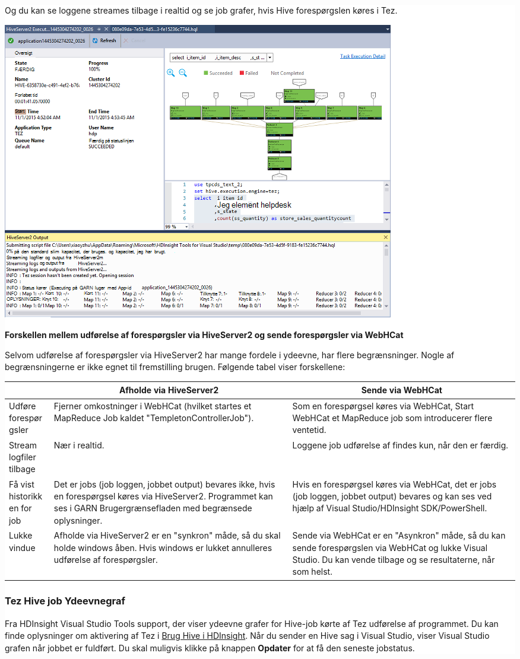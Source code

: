 Og du kan se loggene streames tilbage i realtid og se job grafer, hvis Hive forespørgslen køres i Tez.

![hdinsight visual studio-værktøjer hurtig sti hive udførelse af](./media/hdinsight-hadoop-visual-studio-tools-get-started/hdinsight.fast.path.hive.execution.png)

**Forskellen mellem udførelse af forespørgsler via HiveServer2 og sende forespørgsler via WebHCat**

Selvom udførelse af forespørgsler via HiveServer2 har mange fordele i ydeevne, har flere begrænsninger. Nogle af begrænsningerne er ikke egnet til fremstilling brugen. Følgende tabel viser forskellene:

| |Afholde via HiveServer2 |Sende via WebHCat|
|---|---|---|
|Udføre forespørgsler|Fjerner omkostninger i WebHCat (hvilket startes et MapReduce Job kaldet "TempletonControllerJob").|Som en forespørgsel køres via WebHCat, Start WebHCat et MapReduce job som introducerer flere ventetid.|
|Stream logfiler tilbage|Nær i realtid.|Loggene job udførelse af findes kun, når den er færdig.|
|Få vist historikken for job|Det er jobs (job loggen, jobbet output) bevares ikke, hvis en forespørgsel køres via HiveServer2. Programmet kan ses i GARN Brugergrænsefladen med begrænsede oplysninger.|Hvis en forespørgsel køres via WebHCat, det er jobs (job loggen, jobbet output) bevares og kan ses ved hjælp af Visual Studio/HDInsight SDK/PowerShell. |
|Lukke vindue|  Afholde via HiveServer2 er en "synkron" måde, så du skal holde windows åben. Hvis windows er lukket annulleres udførelse af forespørgsler.|Sende via WebHCat er en "Asynkron" måde, så du kan sende forespørgslen via WebHCat og lukke Visual Studio. Du kan vende tilbage og se resultaterne, når som helst.|


### <a name="tez-hive-job-performance-graph"></a>Tez Hive job Ydeevnegraf

Fra HDInsight Visual Studio Tools support, der viser ydeevne grafer for Hive-job kørte af Tez udførelse af programmet. Du kan finde oplysninger om aktivering af Tez i [Brug Hive i HDInsight][hdinsight.hive]. Når du sender en Hive sag i Visual Studio, viser Visual Studio grafen når jobbet er fuldført.  Du skal muligvis klikke på knappen **Opdater** for at få den seneste jobstatus.


[Installation]: #installation
[Connect to your Azure subscription]: #connect-to-your-azure-subscription
[Navigate the linked resources]: #navigate-the-linked-resources
[Run Hive queries]: #run-hive-queries
[Next steps]: #next-steps
[1]: ./media/hdinsight-hadoop-visual-studio-tools-get-started/hdinsight.visual.studio.tools.wpi.png
[2]: ./media/hdinsight-hadoop-visual-studio-tools-get-started/hdinsight.visual.studio.tools.linked.resources.png
[5]: ./media/hdinsight-hadoop-visual-studio-tools-get-started/hdinsight.visual.studio.tools.server.explorer.png
[6]: ./media/hdinsight-hadoop-visual-studio-tools-get-started/hdinsight.visual.studio.tools.hive.schema.png
[7]: ./media/hdinsight-hadoop-visual-studio-tools-get-started/hdinsight.visual.studio.tools.create.hive.table.png
[8]: ./media/hdinsight-hadoop-visual-studio-tools-get-started/hdinsight.visual.studio.tools.run.hive.job.summary.png
[9]: ./media/hdinsight-hadoop-visual-studio-tools-get-started/hdinsight.visual.studio.tools.submit.jobs.advanced.png
[10]: ./media/hdinsight-hadoop-visual-studio-tools-get-started/hdinsight.visual.studio.tools.validate.hive.script.png
[11]: ./media/hdinsight-hadoop-visual-studio-tools-get-started/hdinsight.visual.studio.tools.new.hive.project.png
[12]: ./media/hdinsight-hadoop-visual-studio-tools-get-started/hdinsight.visual.studio.tools.view.hive.jobs.png
[13]: ./media/hdinsight-hadoop-visual-studio-tools-get-started/hdinsight.visual.studio.tools.intellisense.table.names.png
[14]: ./media/hdinsight-hadoop-visual-studio-tools-get-started/hdinsight.visual.studio.tools.intellisense.column.names.png
[hdinsight-provision]: hdinsight-provision-clusters.md
[hdinsight.introduction]: hdinsight-hadoop-introduction.md
[hdinsight.get.started]: hdinsight-hadoop-linux-tutorial-get-started.md
[hdinsight.hive]: hdinsight-use-hive.md
[hdinsight.submit.jobs]: hdinsight-submit-hadoop-jobs-programmatically.md
[hdinsight.analyze.twitter.data]: hdinsight-analyze-twitter-data.md
[hdinsight.storm.visual.studio.tools]: hdinsight-storm-develop-csharp-visual-studio-topology.md
[hdinsight.access.application.logs]: hdinsight-hadoop-access-yarn-app-logs.md
[apache.hive]: http://hive.apache.org